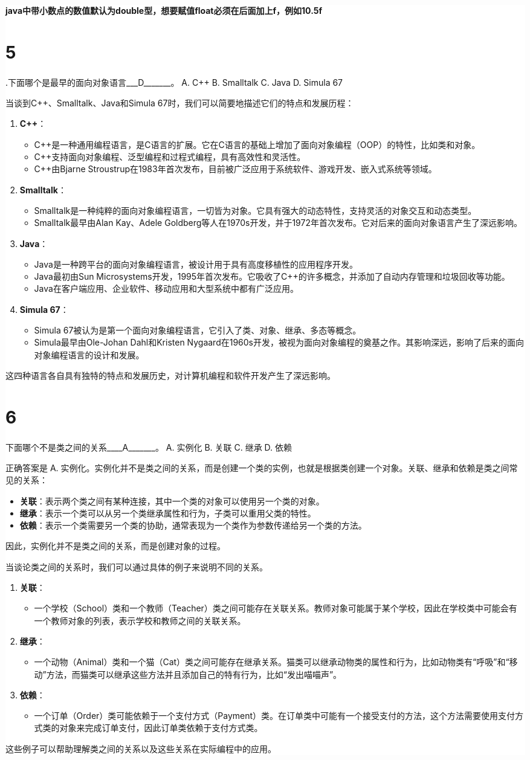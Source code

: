 **java中带小数点的数值默认为double型，想要赋值float必须在后面加上f，例如10.5f**

# 5

.下面哪个是最早的面向对象语言___D_______。
A. C++ B. Smalltalk C. Java D. Simula 67

当谈到C++、Smalltalk、Java和Simula 67时，我们可以简要地描述它们的特点和发展历程：

1. **C++**：
    - C++是一种通用编程语言，是C语言的扩展。它在C语言的基础上增加了面向对象编程（OOP）的特性，比如类和对象。
    - C++支持面向对象编程、泛型编程和过程式编程，具有高效性和灵活性。
    - C++由Bjarne Stroustrup在1983年首次发布，目前被广泛应用于系统软件、游戏开发、嵌入式系统等领域。

2. **Smalltalk**：
    - Smalltalk是一种纯粹的面向对象编程语言，一切皆为对象。它具有强大的动态特性，支持灵活的对象交互和动态类型。
    - Smalltalk最早由Alan Kay、Adele Goldberg等人在1970s开发，并于1972年首次发布。它对后来的面向对象语言产生了深远影响。

3. **Java**：
    - Java是一种跨平台的面向对象编程语言，被设计用于具有高度移植性的应用程序开发。
    - Java最初由Sun Microsystems开发，1995年首次发布。它吸收了C++的许多概念，并添加了自动内存管理和垃圾回收等功能。
    - Java在客户端应用、企业软件、移动应用和大型系统中都有广泛应用。

4. **Simula 67**：
    - Simula 67被认为是第一个面向对象编程语言，它引入了类、对象、继承、多态等概念。
    - Simula最早由Ole-Johan Dahl和Kristen Nygaard在1960s开发，被视为面向对象编程的奠基之作。其影响深远，影响了后来的面向对象编程语言的设计和发展。

这四种语言各自具有独特的特点和发展历史，对计算机编程和软件开发产生了深远影响。

# 6

下面哪个不是类之间的关系____A_______。
A. 实例化 B. 关联 C. 继承 D. 依赖

正确答案是 A. 实例化。实例化并不是类之间的关系，而是创建一个类的实例，也就是根据类创建一个对象。关联、继承和依赖是类之间常见的关系：

- **关联**：表示两个类之间有某种连接，其中一个类的对象可以使用另一个类的对象。
- **继承**：表示一个类可以从另一个类继承属性和行为，子类可以重用父类的特性。
- **依赖**：表示一个类需要另一个类的协助，通常表现为一个类作为参数传递给另一个类的方法。

因此，实例化并不是类之间的关系，而是创建对象的过程。

当谈论类之间的关系时，我们可以通过具体的例子来说明不同的关系。

1. **关联**：
    - 一个学校（School）类和一个教师（Teacher）类之间可能存在关联关系。教师对象可能属于某个学校，因此在学校类中可能会有一个教师对象的列表，表示学校和教师之间的关联关系。

2. **继承**：
    - 一个动物（Animal）类和一个猫（Cat）类之间可能存在继承关系。猫类可以继承动物类的属性和行为，比如动物类有“呼吸”和“移动”方法，而猫类可以继承这些方法并且添加自己的特有行为，比如“发出喵喵声”。

3. **依赖**：
    - 一个订单（Order）类可能依赖于一个支付方式（Payment）类。在订单类中可能有一个接受支付的方法，这个方法需要使用支付方式类的对象来完成订单支付，因此订单类依赖于支付方式类。

这些例子可以帮助理解类之间的关系以及这些关系在实际编程中的应用。

